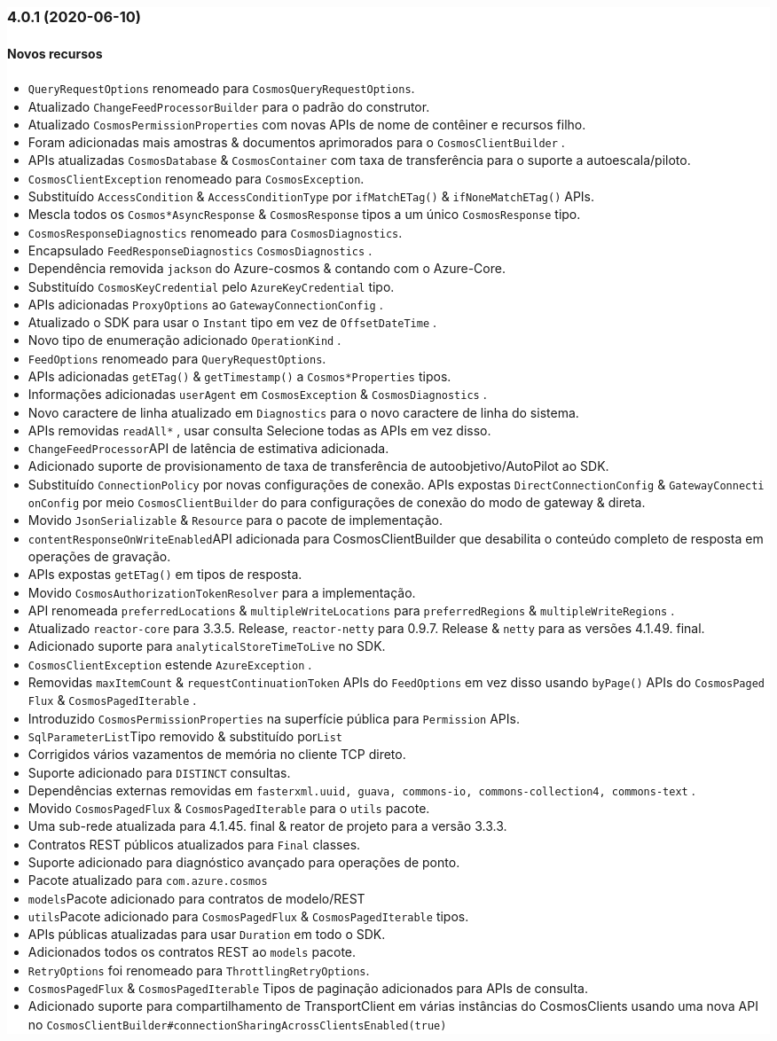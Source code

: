 ### <a name="401-2020-06-10"></a>4.0.1 (2020-06-10)
#### <a name="new-features"></a>Novos recursos
* `QueryRequestOptions` renomeado para `CosmosQueryRequestOptions`.
* Atualizado `ChangeFeedProcessorBuilder` para o padrão do construtor.
* Atualizado `CosmosPermissionProperties` com novas APIs de nome de contêiner e recursos filho.
* Foram adicionadas mais amostras & documentos aprimorados para o `CosmosClientBuilder` . 
* APIs atualizadas `CosmosDatabase`  &  `CosmosContainer` com taxa de transferência para o suporte a autoescala/piloto. 
* `CosmosClientException` renomeado para `CosmosException`. 
* Substituído `AccessCondition`  &  `AccessConditionType` por `ifMatchETag()`  &  `ifNoneMatchETag()` APIs. 
* Mescla todos os `Cosmos*AsyncResponse`  &  `CosmosResponse` tipos a um único `CosmosResponse` tipo.
* `CosmosResponseDiagnostics` renomeado para `CosmosDiagnostics`.  
* Encapsulado `FeedResponseDiagnostics` `CosmosDiagnostics` . 
* Dependência removida `jackson` do Azure-cosmos & contando com o Azure-Core. 
* Substituído `CosmosKeyCredential` pelo `AzureKeyCredential` tipo. 
* APIs adicionadas `ProxyOptions` ao `GatewayConnectionConfig` . 
* Atualizado o SDK para usar o `Instant` tipo em vez de `OffsetDateTime` . 
* Novo tipo de enumeração adicionado `OperationKind` . 
* `FeedOptions` renomeado para `QueryRequestOptions`. 
* APIs adicionadas `getETag()`  &  `getTimestamp()` a `Cosmos*Properties` tipos. 
* Informações adicionadas `userAgent` em `CosmosException`  &  `CosmosDiagnostics` . 
* Novo caractere de linha atualizado em `Diagnostics` para o novo caractere de linha do sistema. 
* APIs removidas `readAll*` , usar consulta Selecione todas as APIs em vez disso.
* `ChangeFeedProcessor`API de latência de estimativa adicionada.   
* Adicionado suporte de provisionamento de taxa de transferência de autoobjetivo/AutoPilot ao SDK.  
* Substituído `ConnectionPolicy` por novas configurações de conexão. APIs expostas `DirectConnectionConfig`  &  `GatewayConnectionConfig` por meio `CosmosClientBuilder` do para configurações de conexão do modo de gateway & direta.
* Movido `JsonSerializable`  &  `Resource` para o pacote de implementação. 
* `contentResponseOnWriteEnabled`API adicionada para CosmosClientBuilder que desabilita o conteúdo completo de resposta em operações de gravação.
* APIs expostas `getETag()` em tipos de resposta.
* Movido `CosmosAuthorizationTokenResolver` para a implementação. 
* API renomeada `preferredLocations`  &  `multipleWriteLocations` para `preferredRegions`  &  `multipleWriteRegions` . 
* Atualizado `reactor-core` para 3.3.5. Release, `reactor-netty` para 0.9.7. Release & `netty` para as versões 4.1.49. final. 
* Adicionado suporte para `analyticalStoreTimeToLive` no SDK.     
* `CosmosClientException` estende `AzureException` . 
* Removidas `maxItemCount`  &  `requestContinuationToken` APIs do `FeedOptions` em vez disso usando `byPage()` APIs do `CosmosPagedFlux`  &  `CosmosPagedIterable` .
* Introduzido `CosmosPermissionProperties` na superfície pública para `Permission` APIs.
* `SqlParameterList`Tipo removido & substituído por`List`
* Corrigidos vários vazamentos de memória no cliente TCP direto. 
* Suporte adicionado para `DISTINCT` consultas. 
* Dependências externas removidas em `fasterxml.uuid, guava, commons-io, commons-collection4, commons-text` .  
* Movido `CosmosPagedFlux`  &  `CosmosPagedIterable` para o `utils` pacote. 
* Uma sub-rede atualizada para 4.1.45. final & reator de projeto para a versão 3.3.3.
* Contratos REST públicos atualizados para `Final` classes.
* Suporte adicionado para diagnóstico avançado para operações de ponto.
* Pacote atualizado para `com.azure.cosmos`
* `models`Pacote adicionado para contratos de modelo/REST
* `utils`Pacote adicionado para `CosmosPagedFlux`  &  `CosmosPagedIterable` tipos. 
* APIs públicas atualizadas para usar `Duration` em todo o SDK.
* Adicionados todos os contratos REST ao `models` pacote.
* `RetryOptions` foi renomeado para `ThrottlingRetryOptions`.
* `CosmosPagedFlux`  &  `CosmosPagedIterable` Tipos de paginação adicionados para APIs de consulta. 
* Adicionado suporte para compartilhamento de TransportClient em várias instâncias do CosmosClients usando uma nova API no `CosmosClientBuilder#connectionSharingAcrossClientsEnabled(true)`